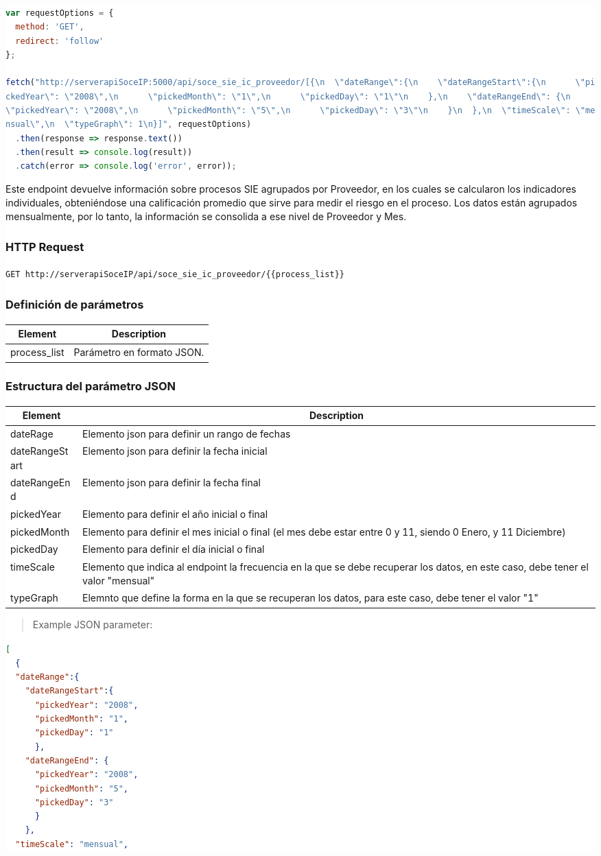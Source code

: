 ```javascript
var requestOptions = {
  method: 'GET',
  redirect: 'follow'
};

fetch("http://serverapiSoceIP:5000/api/soce_sie_ic_proveedor/[{\n  \"dateRange\":{\n    \"dateRangeStart\":{\n      \"pickedYear\": \"2008\",\n      \"pickedMonth\": \"1\",\n      \"pickedDay\": \"1\"\n    },\n    \"dateRangeEnd\": {\n      \"pickedYear\": \"2008\",\n      \"pickedMonth\": \"5\",\n      \"pickedDay\": \"3\"\n    }\n  },\n  \"timeScale\": \"mensual\",\n  \"typeGraph\": 1\n}]", requestOptions)
  .then(response => response.text())
  .then(result => console.log(result))
  .catch(error => console.log('error', error));
```

Este endpoint devuelve información sobre procesos SIE agrupados por Proveedor, en los cuales se calcularon los indicadores individuales, obteniéndose una calificación promedio que sirve para medir el riesgo en el proceso. Los datos están agrupados mensualmente, por lo tanto, la información se consolida a ese nivel de Proveedor y Mes.

### HTTP Request

`GET http://serverapiSoceIP/api/soce_sie_ic_proveedor/{{process_list}}`

### Definición de parámetros

Element | Description
--------- | -----------
process_list | Parámetro en formato JSON.


### Estructura del parámetro JSON

Element | Description
------- | -----------
dateRage | Elemento json para definir un rango de fechas
dateRangeStart | Elemento json para definir la fecha inicial
dateRangeEnd | Elemento json para definir la fecha final
pickedYear | Elemento para definir el año inicial o final
pickedMonth | Elemento para definir el mes inicial o final (el mes debe estar entre 0 y 11, siendo 0 Enero, y 11 Diciembre)
pickedDay | Elemento para definir el día inicial o final
timeScale | Elemento que indica al endpoint la frecuencia en la que se debe recuperar los datos, en este caso, debe tener el valor "mensual"
typeGraph | Elemnto que define la forma en la que se recuperan los datos, para este caso, debe tener el valor "1"


>Example JSON parameter:

```json
[
  {
  "dateRange":{
    "dateRangeStart":{
      "pickedYear": "2008",
      "pickedMonth": "1",
      "pickedDay": "1"
      },
    "dateRangeEnd": {
      "pickedYear": "2008",
      "pickedMonth": "5",
      "pickedDay": "3"
      }
    },
  "timeScale": "mensual",
```